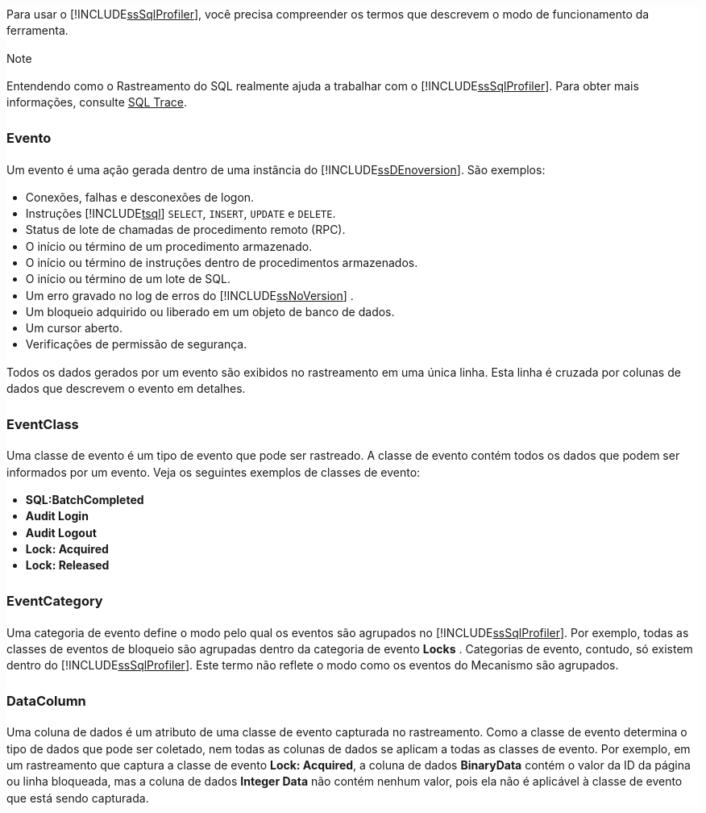 Para usar o [!INCLUDE[ssSqlProfiler](../../includes/sssqlprofiler-md.md)], você precisa compreender os termos que descrevem o modo de funcionamento da ferramenta.

> [!NOTE]
> Entendendo como o Rastreamento do SQL realmente ajuda a trabalhar com o [!INCLUDE[ssSqlProfiler](../../includes/sssqlprofiler-md.md)]. Para obter mais informações, consulte [SQL Trace](../../relational-databases/sql-trace/sql-trace.md).

### <a name="event"></a>Evento

Um evento é uma ação gerada dentro de uma instância do [!INCLUDE[ssDEnoversion](../../includes/ssdenoversion-md.md)]. São exemplos:  
  
- Conexões, falhas e desconexões de logon.    
- Instruções [!INCLUDE[tsql](../../includes/tsql-md.md)] `SELECT`, `INSERT`, `UPDATE` e `DELETE`.
- Status de lote de chamadas de procedimento remoto (RPC).  
- O início ou término de um procedimento armazenado.  
- O início ou término de instruções dentro de procedimentos armazenados.  
- O início ou término de um lote de SQL.  
- Um erro gravado no log de erros do [!INCLUDE[ssNoVersion](../../includes/ssnoversion-md.md)] .  
- Um bloqueio adquirido ou liberado em um objeto de banco de dados.  
- Um cursor aberto.  
- Verificações de permissão de segurança.  
  
Todos os dados gerados por um evento são exibidos no rastreamento em uma única linha. Esta linha é cruzada por colunas de dados que descrevem o evento em detalhes.  

### <a name="eventclass"></a>EventClass

Uma classe de evento é um tipo de evento que pode ser rastreado. A classe de evento contém todos os dados que podem ser informados por um evento. Veja os seguintes exemplos de classes de evento:

- **SQL:BatchCompleted**
- **Audit Login**
- **Audit Logout**
- **Lock: Acquired**
- **Lock: Released**

### <a name="eventcategory"></a>EventCategory

Uma categoria de evento define o modo pelo qual os eventos são agrupados no [!INCLUDE[ssSqlProfiler](../../includes/sssqlprofiler-md.md)]. Por exemplo, todas as classes de eventos de bloqueio são agrupadas dentro da categoria de evento **Locks** . Categorias de evento, contudo, só existem dentro do [!INCLUDE[ssSqlProfiler](../../includes/sssqlprofiler-md.md)]. Este termo não reflete o modo como os eventos do Mecanismo são agrupados.

### <a name="datacolumn"></a>DataColumn

Uma coluna de dados é um atributo de uma classe de evento capturada no rastreamento. Como a classe de evento determina o tipo de dados que pode ser coletado, nem todas as colunas de dados se aplicam a todas as classes de evento. Por exemplo, em um rastreamento que captura a classe de evento **Lock: Acquired**, a coluna de dados **BinaryData** contém o valor da ID da página ou linha bloqueada, mas a coluna de dados **Integer Data** não contém nenhum valor, pois ela não é aplicável à classe de evento que está sendo capturada.
